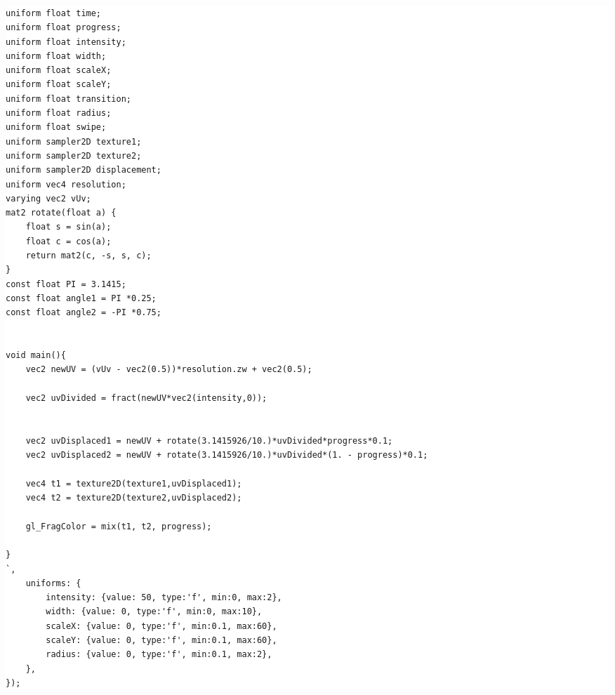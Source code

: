 ```python;
uniform float time;
uniform float progress;
uniform float intensity;
uniform float width;
uniform float scaleX;
uniform float scaleY;
uniform float transition;
uniform float radius;
uniform float swipe;
uniform sampler2D texture1;
uniform sampler2D texture2;
uniform sampler2D displacement;
uniform vec4 resolution;
varying vec2 vUv;
mat2 rotate(float a) {
    float s = sin(a);
    float c = cos(a);
    return mat2(c, -s, s, c);
}
const float PI = 3.1415;
const float angle1 = PI *0.25;
const float angle2 = -PI *0.75;


void main(){
    vec2 newUV = (vUv - vec2(0.5))*resolution.zw + vec2(0.5);

    vec2 uvDivided = fract(newUV*vec2(intensity,0));


    vec2 uvDisplaced1 = newUV + rotate(3.1415926/10.)*uvDivided*progress*0.1;
    vec2 uvDisplaced2 = newUV + rotate(3.1415926/10.)*uvDivided*(1. - progress)*0.1;

    vec4 t1 = texture2D(texture1,uvDisplaced1);
    vec4 t2 = texture2D(texture2,uvDisplaced2);

    gl_FragColor = mix(t1, t2, progress);

}
`,
    uniforms: {
        intensity: {value: 50, type:'f', min:0, max:2},
        width: {value: 0, type:'f', min:0, max:10},
        scaleX: {value: 0, type:'f', min:0.1, max:60},
        scaleY: {value: 0, type:'f', min:0.1, max:60},
        radius: {value: 0, type:'f', min:0.1, max:2},
    },
});

```
